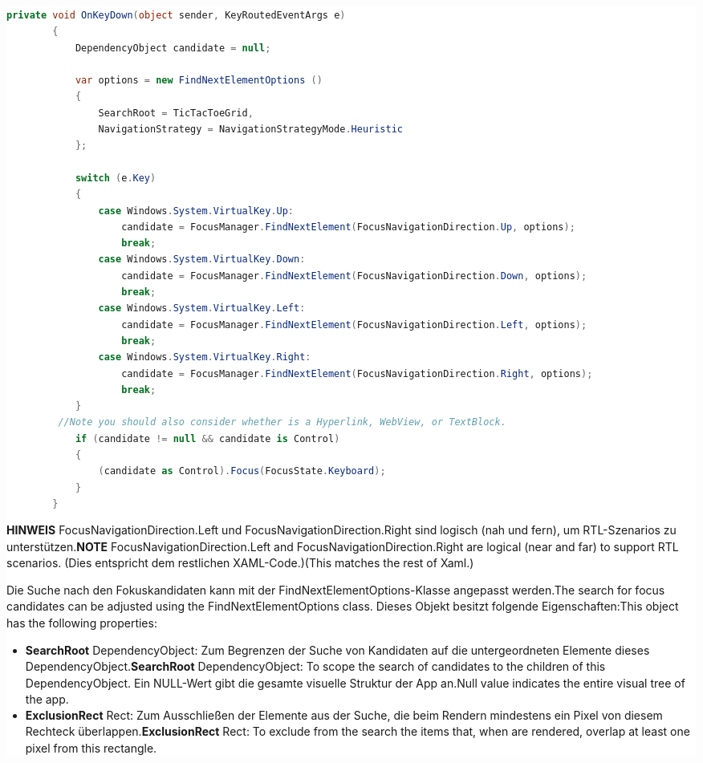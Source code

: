```XAML
```
```csharp
private void OnKeyDown(object sender, KeyRoutedEventArgs e)
        {
            DependencyObject candidate = null;

            var options = new FindNextElementOptions ()
            {
                SearchRoot = TicTacToeGrid,
                NavigationStrategy = NavigationStrategyMode.Heuristic
            };

            switch (e.Key)
            {
                case Windows.System.VirtualKey.Up:
                    candidate = FocusManager.FindNextElement(FocusNavigationDirection.Up, options);
                    break;
                case Windows.System.VirtualKey.Down:
                    candidate = FocusManager.FindNextElement(FocusNavigationDirection.Down, options);
                    break;
                case Windows.System.VirtualKey.Left:
                    candidate = FocusManager.FindNextElement(FocusNavigationDirection.Left, options);
                    break;
                case Windows.System.VirtualKey.Right:
                    candidate = FocusManager.FindNextElement(FocusNavigationDirection.Right, options);
                    break;
            }
         //Note you should also consider whether is a Hyperlink, WebView, or TextBlock.
            if (candidate != null && candidate is Control)
            {
                (candidate as Control).Focus(FocusState.Keyboard);
            }
        }
```

<span data-ttu-id="35efc-158">**HINWEIS** FocusNavigationDirection.Left und FocusNavigationDirection.Right sind logisch (nah und fern), um RTL-Szenarios zu unterstützen.</span><span class="sxs-lookup"><span data-stu-id="35efc-158">**NOTE** FocusNavigationDirection.Left and FocusNavigationDirection.Right are logical (near and far) to support RTL scenarios.</span></span> <span data-ttu-id="35efc-159">(Dies entspricht dem restlichen XAML-Code.)</span><span class="sxs-lookup"><span data-stu-id="35efc-159">(This matches the rest of Xaml.)</span></span>

<span data-ttu-id="35efc-160">Die Suche nach den Fokuskandidaten kann mit der FindNextElementOptions-Klasse angepasst werden.</span><span class="sxs-lookup"><span data-stu-id="35efc-160">The search for focus candidates can be adjusted using the FindNextElementOptions class.</span></span> <span data-ttu-id="35efc-161">Dieses Objekt besitzt folgende Eigenschaften:</span><span class="sxs-lookup"><span data-stu-id="35efc-161">This object has the following properties:</span></span>

-   <span data-ttu-id="35efc-162">**SearchRoot** DependencyObject: Zum Begrenzen der Suche von Kandidaten auf die untergeordneten Elemente dieses DependencyObject.</span><span class="sxs-lookup"><span data-stu-id="35efc-162">**SearchRoot** DependencyObject: To scope the search of candidates to the children of this DependencyObject.</span></span> <span data-ttu-id="35efc-163">Ein NULL-Wert gibt die gesamte visuelle Struktur der App an.</span><span class="sxs-lookup"><span data-stu-id="35efc-163">Null value indicates the entire visual tree of the app.</span></span>
-   <span data-ttu-id="35efc-164">**ExclusionRect** Rect: Zum Ausschließen der Elemente aus der Suche, die beim Rendern mindestens ein Pixel von diesem Rechteck überlappen.</span><span class="sxs-lookup"><span data-stu-id="35efc-164">**ExclusionRect** Rect: To exclude from the search the items that, when are rendered, overlap at least one pixel from this rectangle.</span></span>